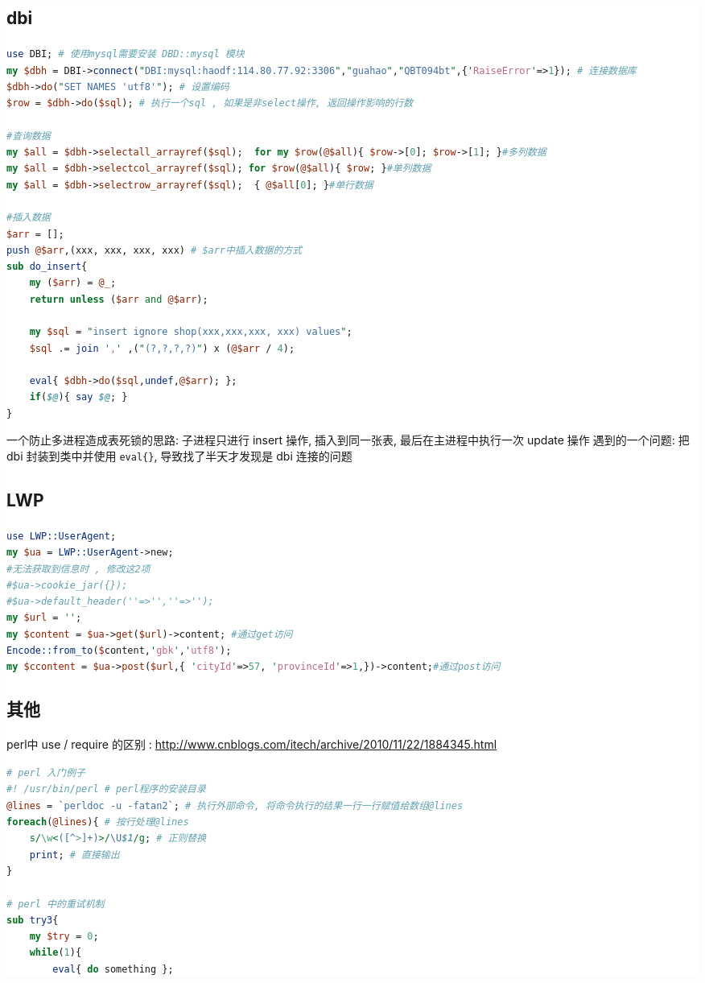 ## dbi

```perl
use DBI; # 使用mysql需要安装 DBD::mysql 模块
my $dbh = DBI->connect("DBI:mysql:haodf:114.80.77.92:3306","guahao","QBT094bt",{'RaiseError'=>1}); # 连接数据库
$dbh->do("SET NAMES 'utf8'"); # 设置编码
$row = $dbh->do($sql); # 执行一个sql , 如果是非select操作, 返回操作影响的行数

#查询数据
my $all = $dbh->selectall_arrayref($sql);  for my $row(@$all){ $row->[0]; $row->[1]; }#多列数据
my $all = $dbh->selectcol_arrayref($sql); for $row(@$all){ $row; }#单列数据
my $all = $dbh->selectrow_arrayref($sql);  { @$all[0]; }#单行数据

#插入数据
$arr = [];
push @$arr,(xxx, xxx, xxx, xxx) # $arr中插入数据的方式
sub do_insert{
	my ($arr) = @_;
	return unless ($arr and @$arr);

	my $sql = "insert ignore shop(xxx,xxx,xxx, xxx) values";
    $sql .= join ',' ,("(?,?,?,?)") x (@$arr / 4);

    eval{ $dbh->do($sql,undef,@$arr); };
    if($@){ say $@; }
}
```

一个防止多进程造成表死锁的思路: 子进程只进行 insert 操作, 插入到同一张表, 最后在主进程中执行一次 update 操作
遇到的一个问题: 把 dbi 封装到类中并使用 `eval{}`, 导致找了半天才发现是 dbi 连接的问题

## LWP

```perl
use LWP::UserAgent;
my $ua = LWP::UserAgent->new;
#无法获取到信息时 , 修改这2项
#$ua->cookie_jar({});
#$ua->default_header(''=>'',''=>'');
my $url = '';
my $content = $ua->get($url)->content; #通过get访问
Encode::from_to($content,'gbk','utf8');
my $ccontent = $ua->post($url,{ 'cityId'=>57, 'provinceId'=>1,})->content;#通过post访问
```

## 其他

perl中 use / require 的区别 : http://www.cnblogs.com/itech/archive/2010/11/22/1884345.html

```perl
# perl 入门例子
#! /usr/bin/perl # perl程序的安装目录
@lines = `perldoc -u -fatan2`; # 执行外部命令, 将命令执行的结果一行一行赋值给数组@lines
foreach(@lines){ # 按行处理@lines
	s/\w<([^>]+)>/\U$1/g; # 正则替换
	print; # 直接输出
}

# perl 中的重试机制
sub try3{
    my $try = 0;
    while(1){
        eval{ do something };
```